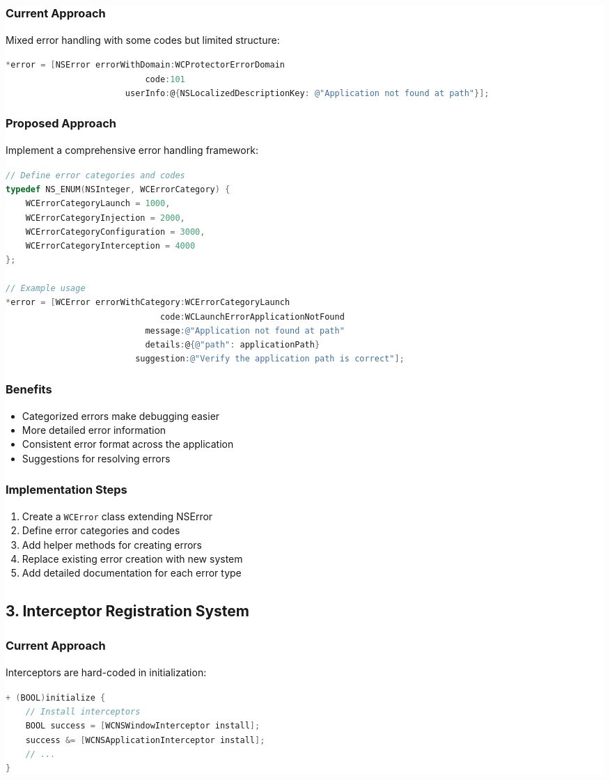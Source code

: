 ### Current Approach
Mixed error handling with some codes but limited structure:

```objective-c
*error = [NSError errorWithDomain:WCProtectorErrorDomain
                            code:101
                        userInfo:@{NSLocalizedDescriptionKey: @"Application not found at path"}];
```

### Proposed Approach
Implement a comprehensive error handling framework:

```objective-c
// Define error categories and codes
typedef NS_ENUM(NSInteger, WCErrorCategory) {
    WCErrorCategoryLaunch = 1000,
    WCErrorCategoryInjection = 2000,
    WCErrorCategoryConfiguration = 3000,
    WCErrorCategoryInterception = 4000
};

// Example usage
*error = [WCError errorWithCategory:WCErrorCategoryLaunch
                               code:WCLaunchErrorApplicationNotFound
                            message:@"Application not found at path"
                            details:@{@"path": applicationPath}
                          suggestion:@"Verify the application path is correct"];
```

### Benefits
- Categorized errors make debugging easier
- More detailed error information
- Consistent error format across the application
- Suggestions for resolving errors

### Implementation Steps
1. Create a `WCError` class extending NSError
2. Define error categories and codes
3. Add helper methods for creating errors
4. Replace existing error creation with new system
5. Add detailed documentation for each error type

## 3. Interceptor Registration System

### Current Approach
Interceptors are hard-coded in initialization:

```objective-c
+ (BOOL)initialize {
    // Install interceptors
    BOOL success = [WCNSWindowInterceptor install];
    success &= [WCNSApplicationInterceptor install];
    // ...
}
```

